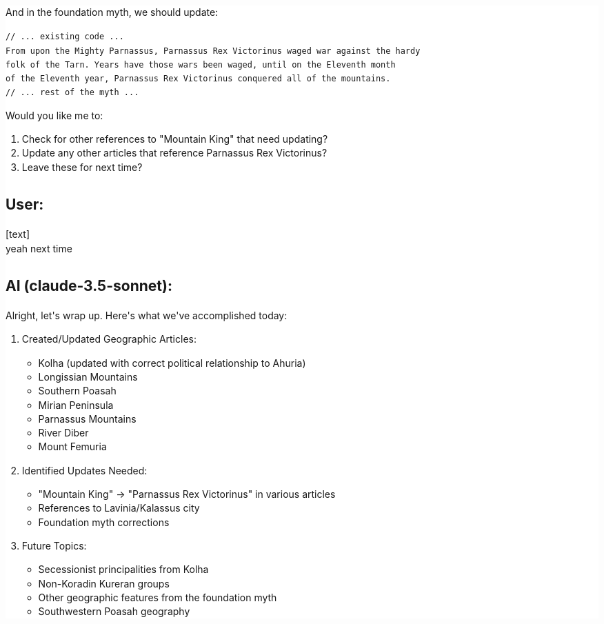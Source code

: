 


And in the foundation myth, we should update:
```markdown:site/content/world-novelty/kalassus-foundation-myth.md
// ... existing code ...
From upon the Mighty Parnassus, Parnassus Rex Victorinus waged war against the hardy
folk of the Tarn. Years have those wars been waged, until on the Eleventh month
of the Eleventh year, Parnassus Rex Victorinus conquered all of the mountains.
// ... rest of the myth ...
```




Would you like me to:
1. Check for other references to "Mountain King" that need updating?
2. Update any other articles that reference Parnassus Rex Victorinus?
3. Leave these for next time?

## User:


[text]  
yeah next time


## AI (claude-3.5-sonnet):











Alright, let's wrap up. Here's what we've accomplished today:

1. Created/Updated Geographic Articles:
   - Kolha (updated with correct political relationship to Ahuria)
   - Longissian Mountains
   - Southern Poasah
   - Mirian Peninsula
   - Parnassus Mountains
   - River Diber
   - Mount Femuria

2. Identified Updates Needed:
   - "Mountain King" → "Parnassus Rex Victorinus" in various articles
   - References to Lavinia/Kalassus city
   - Foundation myth corrections

3. Future Topics:
   - Secessionist principalities from Kolha
   - Non-Koradin Kureran groups
   - Other geographic features from the foundation myth
   - Southwestern Poasah geography
